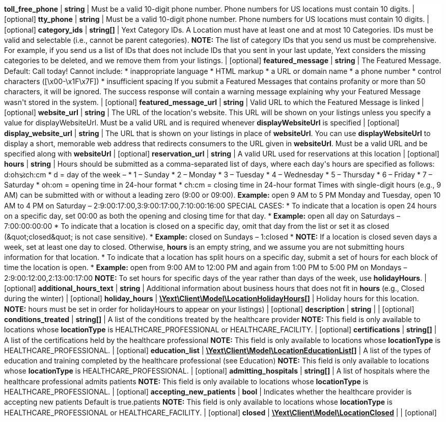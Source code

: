 **toll_free_phone** | **string** | Must be a valid 10-digit phone number. Phone numbers for US locations must contain 10 digits. | [optional] 
**tty_phone** | **string** | Must be a valid 10-digit phone number. Phone numbers for US locations must contain 10 digits. | [optional] 
**category_ids** | **string[]** | Yext Category IDs. A Location must have at least one and at most 10 Categories.  IDs must be valid and selectable (i.e., cannot be parent categories).  **NOTE:** The list of category IDs that you send us must be comprehensive. For example, if you send us a list of IDs that does not include IDs that you sent in your last update, Yext considers the missing categories to be deleted, and we remove them from your listings. | [optional] 
**featured_message** | **string** | The Featured Message. Default: Call today!  Cannot include: * inappropriate language * HTML markup * a URL or domain name * a phone number * control characters ([\\x00-\\x1F\\x7F]) * insufficient spacing  If you submit a Featured Messages that contains profanity or more than 50 characters, it will be ignored. The success response will contain a warning message explaining why your Featured Message wasn&#39;t stored in the system. | [optional] 
**featured_message_url** | **string** | Valid URL to which the Featured Message is linked | [optional] 
**website_url** | **string** | The URL of the location&#39;s website. This URL will be shown on your listings unless you specify a value for displayWebsiteUrl.  Must be a valid URL and is required whenever **displayWebsiteUrl** is specified | [optional] 
**display_website_url** | **string** | The URL that is shown on your listings in place of **websiteUrl**. You can use **displayWebsiteUrl** to display a short, memorable web address that redirects consumers to the URL given in **websiteUrl**.  Must be a valid URL and be specified along with **websiteUrl** | [optional] 
**reservation_url** | **string** | A valid URL used for reservations at this location | [optional] 
**hours** | **string** | Hours should be submitted as a comma-separated list of days, where each day&#39;s hours are specified as follows:  d:oh:om:ch:cm * d &#x3D; day of the week –   * 1 – Sunday   * 2 – Monday   * 3 – Tuesday   * 4 – Wednesday   * 5 – Thursday   * 6 – Friday   * 7 – Saturday * oh:om &#x3D; opening time in 24-hour format * ch:cm &#x3D; closing time in 24-hour format  Times with single-digit hours (e.g., 9 AM) can be submitted with or without a leading zero (9:00 or 09:00).  **Example:** open 9 AM to 5 PM Monday and Tuesday, open 10 AM to 4 PM on Saturday – 2:9:00:17:00,3:9:00:17:00,7:10:00:16:00  SPECIAL CASES: * To indicate that a location is open 24 hours on a specific day, set 00:00 as both the opening and closing time for that day.   * **Example:** open all day on Saturdays – 7:00:00:00:00 * To indicate that a location is closed on a specific day, omit that day from the list or set it as closed (\&quot;closed\&quot; is not case sensitive).   * **Example:** closed on Sundays – 1:closed   * **NOTE:** If a location is closed seven days a week, set at least one day to closed. Otherwise, **hours** is an empty string, and we assume you are not submitting hours information for that location. * To indicate that a location has split hours on a specific day, submit a set of hours for each block of time the location is open.   * **Example:** open from 9:00 AM to 12:00 PM and again from 1:00 PM to 5:00 PM on Mondays – 2:9:00:12:00,2:13:00:17:00  **NOTE:** To set hours for specific days of the year rather than days of the week, use **holidayHours**. | [optional] 
**additional_hours_text** | **string** | Additional information about business hours that does not fit in **hours** (e.g., Closed during the winter) | [optional] 
**holiday_hours** | [**\Yext\Client\Model\LocationHolidayHours[]**](LocationHolidayHours.md) | Holiday hours for this location.  **NOTE:** hours must be set in order for holidayHours to appear on your listings) | [optional] 
**description** | **string** |  | [optional] 
**conditions_treated** | **string[]** | A list of the conditions treated by the healthcare provider  **NOTE:** This field is only available to locations whose **locationType** is HEALTHCARE_PROFESSIONAL or HEALTHCARE_FACILITY. | [optional] 
**certifications** | **string[]** | A list of the certifications held by the healthcare professional  **NOTE:** This field is only available to locations whose **locationType** is HEALTHCARE_PROFESSIONAL. | [optional] 
**education_list** | [**\Yext\Client\Model\LocationEducationList[]**](LocationEducationList.md) | A list of the types of education and training completed by the healthcare professional (see Education)  **NOTE:** This field is only available to locations whose **locationType** is HEALTHCARE_PROFESSIONAL. | [optional] 
**admitting_hospitals** | **string[]** | A list of hospitals where the healthcare professional admits patients  **NOTE:** This field is only available to locations whose **locationType** is HEALTHCARE_PROFESSIONAL. | [optional] 
**accepting_new_patients** | **bool** | Indicates whether the healthcare provider is accepting new patients  Default is true.patients  **NOTE:** This field is only available to locations whose **locationType** is HEALTHCARE_PROFESSIONAL or HEALTHCARE_FACILITY. | [optional] 
**closed** | [**\Yext\Client\Model\LocationClosed**](LocationClosed.md) |  | [optional] 